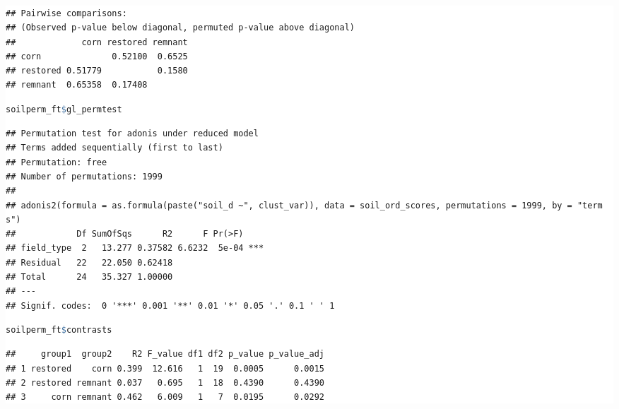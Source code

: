     ## Pairwise comparisons:
    ## (Observed p-value below diagonal, permuted p-value above diagonal)
    ##             corn restored remnant
    ## corn              0.52100  0.6525
    ## restored 0.51779           0.1580
    ## remnant  0.65358  0.17408

``` r
soilperm_ft$gl_permtest
```

    ## Permutation test for adonis under reduced model
    ## Terms added sequentially (first to last)
    ## Permutation: free
    ## Number of permutations: 1999
    ## 
    ## adonis2(formula = as.formula(paste("soil_d ~", clust_var)), data = soil_ord_scores, permutations = 1999, by = "terms")
    ##            Df SumOfSqs      R2      F Pr(>F)    
    ## field_type  2   13.277 0.37582 6.6232  5e-04 ***
    ## Residual   22   22.050 0.62418                  
    ## Total      24   35.327 1.00000                  
    ## ---
    ## Signif. codes:  0 '***' 0.001 '**' 0.01 '*' 0.05 '.' 0.1 ' ' 1

``` r
soilperm_ft$contrasts
```

    ##     group1  group2    R2 F_value df1 df2 p_value p_value_adj
    ## 1 restored    corn 0.399  12.616   1  19  0.0005      0.0015
    ## 2 restored remnant 0.037   0.695   1  18  0.4390      0.4390
    ## 3     corn remnant 0.462   6.009   1   7  0.0195      0.0292
